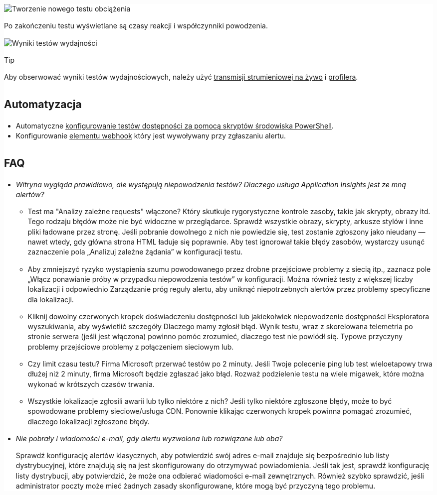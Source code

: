 ![Tworzenie nowego testu obciążenia](./media/monitor-web-app-availability/11new-performance-test.png)

Po zakończeniu testu wyświetlane są czasy reakcji i współczynniki powodzenia.

![Wyniki testów wydajności](./media/monitor-web-app-availability/12performance-test.png)

> [!TIP]
> Aby obserwować wyniki testów wydajnościowych, należy użyć [transmisji strumieniowej na żywo](../../azure-monitor/app/live-stream.md) i [profilera](../../azure-monitor/app/profiler.md).
>

## <a name="automation"></a>Automatyzacja
* Automatyczne [konfigurowanie testów dostępności za pomocą skryptów środowiska PowerShell](../../azure-monitor/app/powershell.md#add-an-availability-test).
* Konfigurowanie [elementu webhook](../../azure-monitor/platform/alerts-webhooks.md) który jest wywoływany przy zgłaszaniu alertu.

## <a name="qna"></a> FAQ

* *Witryna wygląda prawidłowo, ale występują niepowodzenia testów? Dlaczego usługa Application Insights jest ze mną alertów?*

    * Test ma "Analizy zależne requests" włączone? Który skutkuje rygorystyczne kontrole zasoby, takie jak skrypty, obrazy itd. Tego rodzaju błędów może nie być widoczne w przeglądarce. Sprawdź wszystkie obrazy, skrypty, arkusze stylów i inne pliki ładowane przez stronę. Jeśli pobranie dowolnego z nich nie powiedzie się, test zostanie zgłoszony jako nieudany — nawet wtedy, gdy główna strona HTML ładuje się poprawnie. Aby test ignorował takie błędy zasobów, wystarczy usunąć zaznaczenie pola „Analizuj zależne żądania” w konfiguracji testu. 

    * Aby zmniejszyć ryzyko wystąpienia szumu powodowanego przez drobne przejściowe problemy z siecią itp., zaznacz pole „Włącz ponawianie próby w przypadku niepowodzenia testów” w konfiguracji. Można również testy z większej liczby lokalizacji i odpowiednio Zarządzanie próg reguły alertu, aby uniknąć niepotrzebnych alertów przez problemy specyficzne dla lokalizacji.

    * Kliknij dowolny czerwonych kropek doświadczeniu dostępności lub jakiekolwiek niepowodzenie dostępności Eksploratora wyszukiwania, aby wyświetlić szczegóły Dlaczego mamy zgłosił błąd. Wynik testu, wraz z skorelowana telemetria po stronie serwera (jeśli jest włączona) powinno pomóc zrozumieć, dlaczego test nie powiódł się. Typowe przyczyny problemy przejściowe problemy z połączeniem sieciowym lub. 

    * Czy limit czasu testu? Firma Microsoft przerwać testów po 2 minuty. Jeśli Twoje polecenie ping lub test wieloetapowy trwa dłużej niż 2 minuty, firma Microsoft będzie zgłaszać jako błąd. Rozważ podzielenie testu na wiele migawek, które można wykonać w krótszych czasów trwania.

    * Wszystkie lokalizacje zgłosili awarii lub tylko niektóre z nich? Jeśli tylko niektóre zgłoszone błędy, może to być spowodowane problemy sieciowe/usługa CDN. Ponownie klikając czerwonych kropek powinna pomagać zrozumieć, dlaczego lokalizacji zgłoszone błędy.

* *Nie pobrały I wiadomości e-mail, gdy alertu wyzwolona lub rozwiązane lub oba?*

    Sprawdź konfigurację alertów klasycznych, aby potwierdzić swój adres e-mail znajduje się bezpośrednio lub listy dystrybucyjnej, które znajdują się na jest skonfigurowany do otrzymywać powiadomienia. Jeśli tak jest, sprawdź konfigurację listy dystrybucji, aby potwierdzić, że może ona odbierać wiadomości e-mail zewnętrznych. Również szybko sprawdzić, jeśli administrator poczty może mieć żadnych zasady skonfigurowane, które mogą być przyczyną tego problemu.


[azure-availability]: ../../insights-create-web-tests.md
[diagnostic]: ../../azure-monitor/app/diagnostic-search.md
[qna]: ../../azure-monitor/app/troubleshoot-faq.md
[start]: ../../azure-monitor/app/app-insights-overview.md